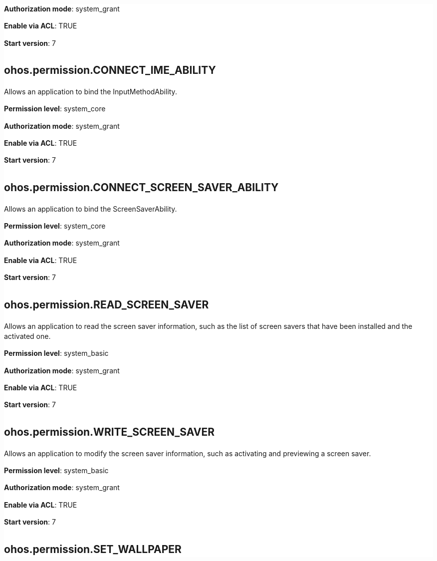 **Authorization mode**: system_grant

**Enable via ACL**: TRUE

**Start version**: 7

## ohos.permission.CONNECT_IME_ABILITY

Allows an application to bind the InputMethodAbility.

**Permission level**: system_core

**Authorization mode**: system_grant

**Enable via ACL**: TRUE

**Start version**: 7

## ohos.permission.CONNECT_SCREEN_SAVER_ABILITY

Allows an application to bind the ScreenSaverAbility.

**Permission level**: system_core

**Authorization mode**: system_grant

**Enable via ACL**: TRUE

**Start version**: 7

## ohos.permission.READ_SCREEN_SAVER

Allows an application to read the screen saver information, such as the list of screen savers that have been installed and the activated one.

**Permission level**: system_basic

**Authorization mode**: system_grant

**Enable via ACL**: TRUE

**Start version**: 7

## ohos.permission.WRITE_SCREEN_SAVER

Allows an application to modify the screen saver information, such as activating and previewing a screen saver.

**Permission level**: system_basic

**Authorization mode**: system_grant

**Enable via ACL**: TRUE

**Start version**: 7

## ohos.permission.SET_WALLPAPER

